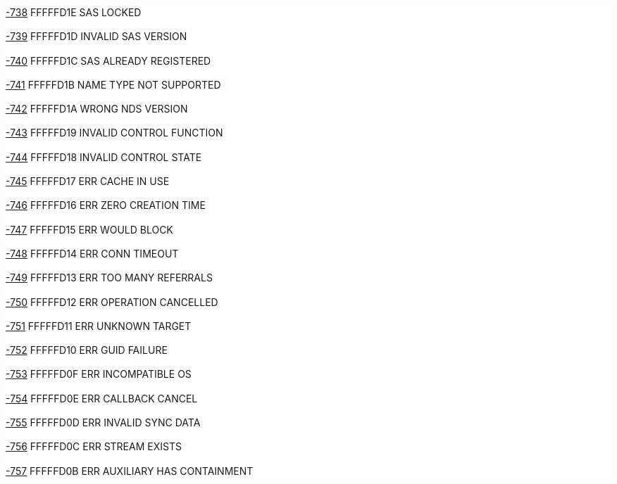[-738](http://www.novell.com/documentation/nwec/nwec_enu/nwec_ids_t_sas_locked.html) FFFFFD1E SAS LOCKED

[-739](http://www.novell.com/documentation/nwec/nwec_enu/nwec_ids_t_invalid_sas_version.html) FFFFFD1D INVALID SAS VERSION

[-740](http://www.novell.com/documentation/nwec/nwec_enu/nwec_ids_t_sas_already_registered.html) FFFFFD1C SAS ALREADY REGISTERED

[-741](http://www.novell.com/documentation/nwec/nwec_enu/nwec_ids_t_name_type_not_supported.html) FFFFFD1B NAME TYPE NOT SUPPORTED

[-742](http://www.novell.com/documentation/nwec/nwec_enu/nwec_ids_t_wrong_ds_version.html) FFFFFD1A WRONG NDS VERSION

[-743](http://www.novell.com/documentation/nwec/nwec_enu/nwec_ids_t_invalid_control_function.html) FFFFFD19 INVALID CONTROL FUNCTION

[-744](http://www.novell.com/documentation/nwec/nwec_enu/nwec_ids_t_invalid_control_state.html) FFFFFD18 INVALID CONTROL STATE

[-745](http://www.novell.com/documentation/nwec/nwec_enu/nwec_ids_t_err_cache_in_use.html) FFFFFD17 ERR CACHE IN USE

[-746](http://www.novell.com/documentation/nwec/nwec_enu/nwec_ids_t_err_zero_creation_time.html) FFFFFD16 ERR ZERO CREATION TIME

[-747](http://www.novell.com/documentation/nwec/nwec_enu/nwec_ids_t_err_would_block.html) FFFFFD15 ERR WOULD BLOCK

[-748](http://www.novell.com/documentation/nwec/nwec_enu/nwec_ids_t_err_conn_timeout.html) FFFFFD14 ERR CONN TIMEOUT

[-749](http://www.novell.com/documentation/nwec/nwec_enu/nwec_ids_t_err_too_many_referrals.html) FFFFFD13 ERR TOO MANY REFERRALS

[-750](http://www.novell.com/documentation/nwec/nwec_enu/nwec_ids_t_err_operation_cancelled.html) FFFFFD12 ERR OPERATION CANCELLED

[-751](http://www.novell.com/documentation/nwec/nwec_enu/nwec_ids_t_err_unknown_target.html) FFFFFD11 ERR UNKNOWN TARGET

[-752](http://www.novell.com/documentation/nwec/nwec_enu/nwec_ids_t_err_guid_failure.html) FFFFFD10 ERR GUID FAILURE

[-753](http://www.novell.com/documentation/nwec/nwec_enu/nwec_ids_t_err_incompatible_os.html) FFFFFD0F ERR INCOMPATIBLE OS

[-754](http://www.novell.com/documentation/nwec/nwec_enu/nwec_ids_t_err_callback_cancel.html) FFFFFD0E ERR CALLBACK CANCEL

[-755](http://www.novell.com/documentation/nwec/nwec_enu/nwec_ids_t_err_invalid_sync_data.html) FFFFFD0D ERR INVALID SYNC DATA

[-756](http://www.novell.com/documentation/nwec/nwec_enu/nwec_ids_t_err_stream_exists.html) FFFFFD0C ERR STREAM EXISTS

[-757](http://www.novell.com/documentation/nwec/nwec_enu/nwec_ids_t_err_auxiliary_has_containment.html) FFFFFD0B ERR AUXILIARY HAS CONTAINMENT
